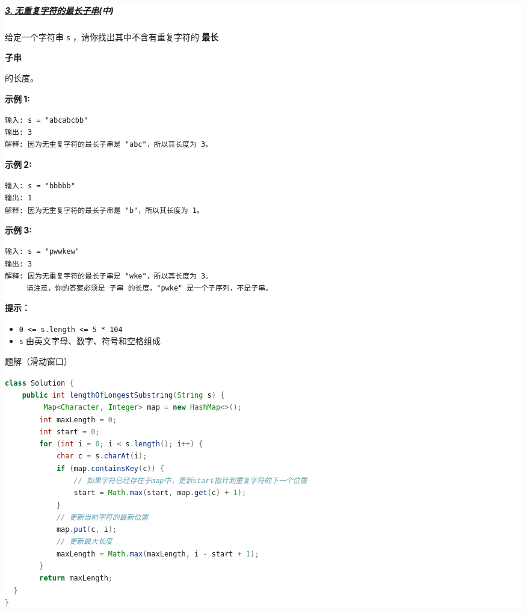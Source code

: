



##### [3. 无重复字符的最长子串](https://leetcode.cn/problems/longest-substring-without-repeating-characters/)(中)

给定一个字符串 `s` ，请你找出其中不含有重复字符的 **最长** 

**子串**

 的长度。



 

**示例 1:**

```
输入: s = "abcabcbb"
输出: 3 
解释: 因为无重复字符的最长子串是 "abc"，所以其长度为 3。
```

**示例 2:**

```
输入: s = "bbbbb"
输出: 1
解释: 因为无重复字符的最长子串是 "b"，所以其长度为 1。
```

**示例 3:**

```
输入: s = "pwwkew"
输出: 3
解释: 因为无重复字符的最长子串是 "wke"，所以其长度为 3。
     请注意，你的答案必须是 子串 的长度，"pwke" 是一个子序列，不是子串。
```

 

**提示：**

- `0 <= s.length <= 5 * 104`
- `s` 由英文字母、数字、符号和空格组成



题解（滑动窗口）

```java
class Solution {
    public int lengthOfLongestSubstring(String s) {
         Map<Character, Integer> map = new HashMap<>();
        int maxLength = 0;
        int start = 0;
        for (int i = 0; i < s.length(); i++) {
            char c = s.charAt(i);
            if (map.containsKey(c)) {
                // 如果字符已经存在于map中，更新start指针到重复字符的下一个位置
                start = Math.max(start, map.get(c) + 1);
            }
            // 更新当前字符的最新位置
            map.put(c, i);
            // 更新最大长度
            maxLength = Math.max(maxLength, i - start + 1);
        }
        return maxLength;
  }
}
```
